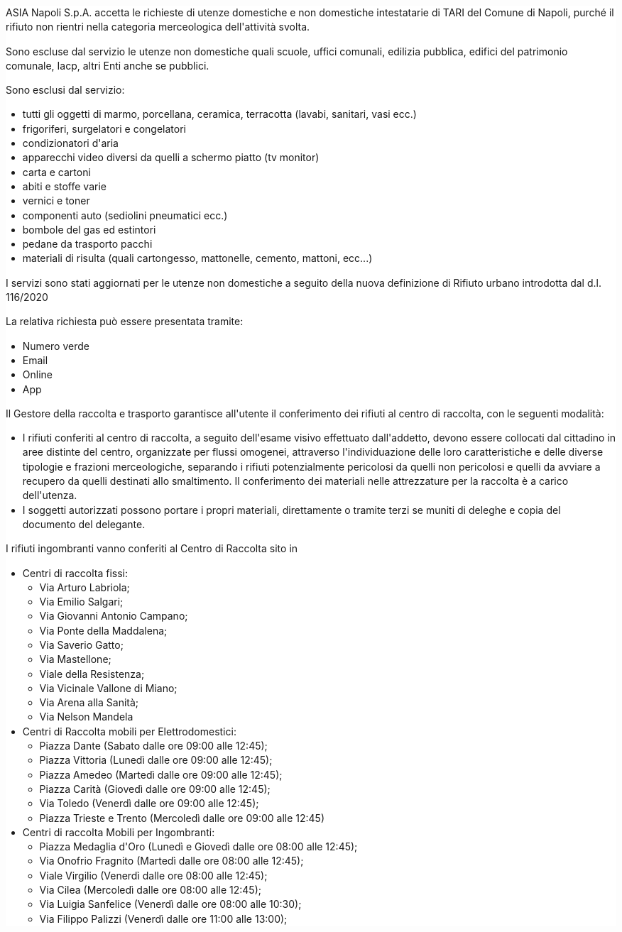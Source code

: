 ASIA Napoli S.p.A. accetta le richieste di utenze domestiche e non domestiche intestatarie di TARI del Comune di Napoli, purché il rifiuto non rientri nella categoria merceologica dell'attività svolta.

Sono escluse dal servizio le utenze non domestiche quali scuole, uffici comunali, edilizia pubblica, edifici del patrimonio comunale, Iacp, altri Enti anche se pubblici.

Sono esclusi dal servizio:
- tutti gli oggetti di marmo, porcellana, ceramica, terracotta (lavabi, sanitari, vasi ecc.)
- frigoriferi, surgelatori e congelatori
- condizionatori d'aria
- apparecchi video diversi da quelli a schermo piatto (tv monitor)
- carta e cartoni
- abiti e stoffe varie
- vernici e toner
- componenti auto (sediolini pneumatici ecc.)
- bombole del gas ed estintori
- pedane da trasporto pacchi
- materiali di risulta (quali cartongesso, mattonelle, cemento, mattoni, ecc...)

I servizi sono stati aggiornati per le utenze non domestiche a seguito della nuova definizione di Rifiuto urbano introdotta dal d.l. 116/2020

La relativa richiesta può essere presentata tramite:
- Numero verde
- Email
- Online
- App

Il Gestore della raccolta e trasporto garantisce all'utente il conferimento dei rifiuti al centro di raccolta, con le seguenti modalità:
- I rifiuti conferiti al centro di raccolta, a seguito dell'esame visivo effettuato dall'addetto, devono essere collocati dal cittadino in aree distinte del centro, organizzate per flussi omogenei, attraverso l'individuazione delle loro caratteristiche e delle diverse tipologie e frazioni merceologiche, separando i rifiuti potenzialmente pericolosi da quelli non pericolosi e quelli da avviare a recupero da quelli destinati allo smaltimento. Il conferimento dei materiali nelle attrezzature per la raccolta è a carico dell'utenza.
- I soggetti autorizzati possono portare i propri materiali, direttamente o tramite terzi se muniti di deleghe e copia del documento del delegante.

I rifiuti ingombranti vanno conferiti al Centro di Raccolta sito in
- Centri di raccolta fissi:
    - Via Arturo Labriola;
    - Via Emilio Salgari;
    - Via Giovanni Antonio Campano;
    - Via Ponte della Maddalena;
    - Via Saverio Gatto;
    - Via Mastellone;
    - Viale della Resistenza;
    - Via Vicinale Vallone di Miano;
    - Via Arena alla Sanità;
    - Via Nelson Mandela
- Centri di Raccolta mobili per Elettrodomestici:
    - Piazza Dante (Sabato dalle ore 09:00 alle 12:45);
    - Piazza Vittoria (Lunedì dalle ore 09:00 alle 12:45);
    - Piazza Amedeo (Martedì dalle ore 09:00 alle 12:45);
    - Piazza Carità (Giovedì dalle ore 09:00 alle 12:45);
    - Via Toledo (Venerdì dalle ore 09:00 alle 12:45);
    - Piazza Trieste e Trento (Mercoledì dalle ore 09:00 alle 12:45)
- Centri di raccolta Mobili per Ingombranti:
    - Piazza Medaglia d'Oro (Lunedì e Giovedì dalle ore 08:00 alle 12:45);
    - Via Onofrio Fragnito (Martedì dalle ore 08:00 alle 12:45);
    - Viale Virgilio (Venerdì dalle ore 08:00 alle 12:45);
    - Via Cilea (Mercoledì dalle ore 08:00 alle 12:45);
    - Via Luigia Sanfelice (Venerdì dalle ore 08:00 alle 10:30);
    - Via Filippo Palizzi (Venerdì dalle ore 11:00 alle 13:00);